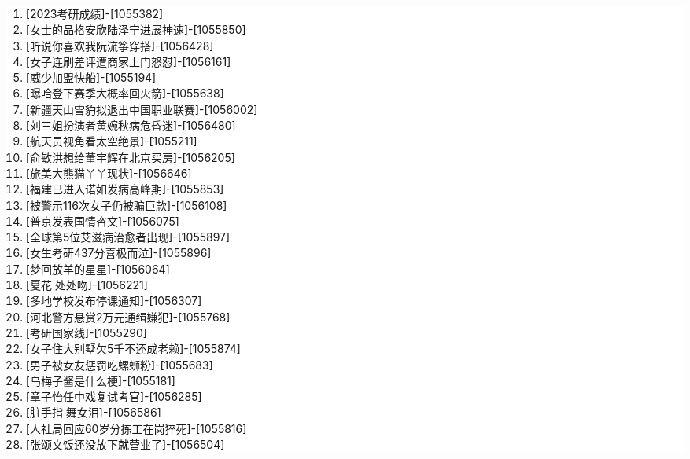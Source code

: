 1. [2023考研成绩]-[1055382]
1. [女士的品格安欣陆泽宁进展神速]-[1055850]
1. [听说你喜欢我阮流筝穿搭]-[1056428]
1. [女子连刷差评遭商家上门怒怼]-[1056161]
1. [威少加盟快船]-[1055194]
1. [曝哈登下赛季大概率回火箭]-[1055638]
1. [新疆天山雪豹拟退出中国职业联赛]-[1056002]
1. [刘三姐扮演者黄婉秋病危昏迷]-[1056480]
1. [航天员视角看太空绝景]-[1055211]
1. [俞敏洪想给董宇辉在北京买房]-[1056205]
1. [旅美大熊猫丫丫现状]-[1056646]
1. [福建已进入诺如发病高峰期]-[1055853]
1. [被警示116次女子仍被骗巨款]-[1056108]
1. [普京发表国情咨文]-[1056075]
1. [全球第5位艾滋病治愈者出现]-[1055897]
1. [女生考研437分喜极而泣]-[1055896]
1. [梦回放羊的星星]-[1056064]
1. [夏花 处处吻]-[1056221]
1. [多地学校发布停课通知]-[1056307]
1. [河北警方悬赏2万元通缉嫌犯]-[1055768]
1. [考研国家线]-[1055290]
1. [女子住大别墅欠5千不还成老赖]-[1055874]
1. [男子被女友惩罚吃螺蛳粉]-[1055683]
1. [乌梅子酱是什么梗]-[1055181]
1. [章子怡任中戏复试考官]-[1056285]
1. [脏手指 舞女泪]-[1056586]
1. [人社局回应60岁分拣工在岗猝死]-[1055816]
1. [张颂文饭还没放下就营业了]-[1056504]
